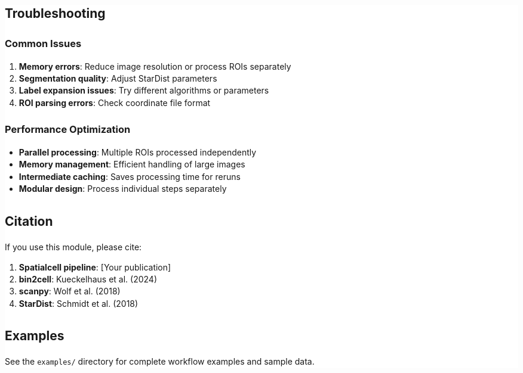 ## Troubleshooting

### Common Issues

1. **Memory errors**: Reduce image resolution or process ROIs separately
2. **Segmentation quality**: Adjust StarDist parameters
3. **Label expansion issues**: Try different algorithms or parameters
4. **ROI parsing errors**: Check coordinate file format

### Performance Optimization

- **Parallel processing**: Multiple ROIs processed independently
- **Memory management**: Efficient handling of large images
- **Intermediate caching**: Saves processing time for reruns
- **Modular design**: Process individual steps separately

## Citation

If you use this module, please cite:

1. **Spatialcell pipeline**: [Your publication]
2. **bin2cell**: Kueckelhaus et al. (2024)
3. **scanpy**: Wolf et al. (2018)
4. **StarDist**: Schmidt et al. (2018)

## Examples

See the `examples/` directory for complete workflow examples and sample data.